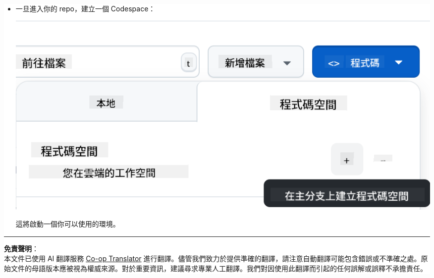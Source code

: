 - 一旦進入你的 repo，建立一個 Codespace：

    ![建立 Codespace](../../../translated_images/codespace.bcecbdf5d2747d3d17da67a78ad911c8853d68102e34748ec372cde1e9236e1d.tw.png)

    這將啟動一個你可以使用的環境。

---

**免責聲明**：  
本文件已使用 AI 翻譯服務 [Co-op Translator](https://github.com/Azure/co-op-translator) 進行翻譯。儘管我們致力於提供準確的翻譯，請注意自動翻譯可能包含錯誤或不準確之處。原始文件的母語版本應被視為權威來源。對於重要資訊，建議尋求專業人工翻譯。我們對因使用此翻譯而引起的任何誤解或誤釋不承擔責任。
